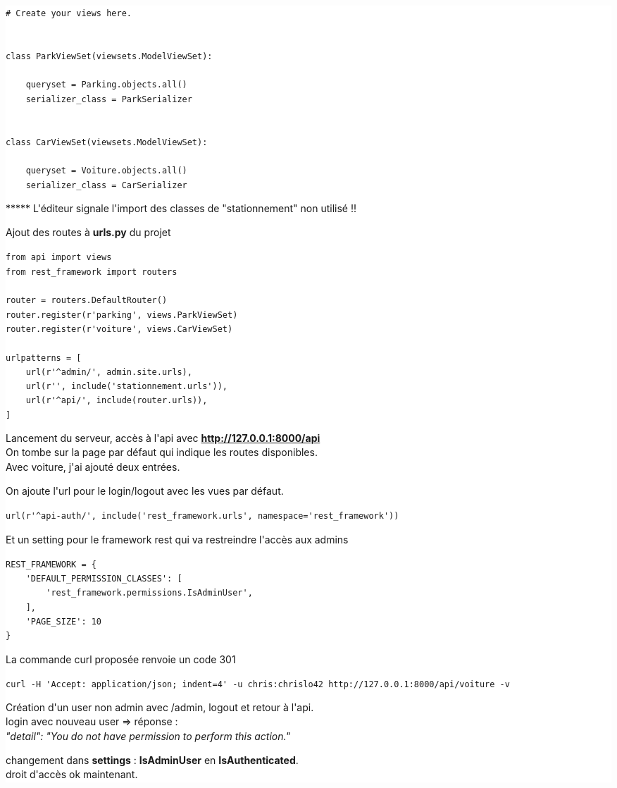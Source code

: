 	# Create your views here.


	class ParkViewSet(viewsets.ModelViewSet):

		queryset = Parking.objects.all()
		serializer_class = ParkSerializer


	class CarViewSet(viewsets.ModelViewSet):

		queryset = Voiture.objects.all()
		serializer_class = CarSerializer

***** L'éditeur signale l'import des classes de "stationnement" non utilisé !!

Ajout des routes à **urls.py** du projet

	from api import views
	from rest_framework import routers

	router = routers.DefaultRouter()
	router.register(r'parking', views.ParkViewSet)
	router.register(r'voiture', views.CarViewSet)

	urlpatterns = [
		url(r'^admin/', admin.site.urls),
		url(r'', include('stationnement.urls')),
		url(r'^api/', include(router.urls)),
	]
Lancement du serveur, accès à l'api avec **http://127.0.0.1:8000/api**  
On tombe sur la page par défaut qui indique les routes disponibles.  
Avec voiture, j'ai ajouté deux entrées.

On ajoute l'url pour le login/logout avec les vues par défaut.

	url(r'^api-auth/', include('rest_framework.urls', namespace='rest_framework'))

Et un setting pour le framework rest qui va restreindre l'accès aux admins

	REST_FRAMEWORK = {
		'DEFAULT_PERMISSION_CLASSES': [
		    'rest_framework.permissions.IsAdminUser',
		],
		'PAGE_SIZE': 10
	}

La commande curl proposée renvoie un code 301

    curl -H 'Accept: application/json; indent=4' -u chris:chrislo42 http://127.0.0.1:8000/api/voiture -v

Création d'un user non admin avec /admin, logout et retour à l'api.  
login avec nouveau user => réponse :  
*"detail": "You do not have permission to perform this action."*

changement dans **settings** : **IsAdminUser** en **IsAuthenticated**.  
droit d'accès ok maintenant.
